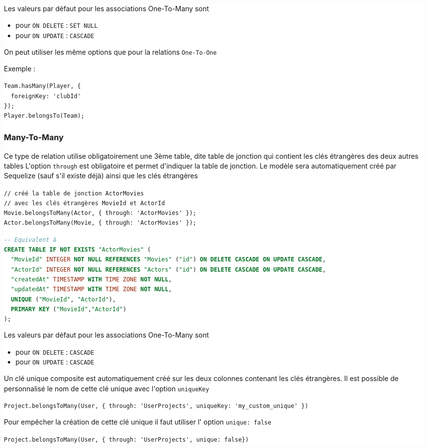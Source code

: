 Les valeurs par défaut pour les associations One-To-Many sont 

- pour `ON DELETE` : `SET NULL`
- pour `ON UPDATE` : `CASCADE`

On peut utiliser les même options que pour la relations `One-To-One`

Exemple :

```JS
Team.hasMany(Player, {  
  foreignKey: 'clubId'  
});  
Player.belongsTo(Team);
```

### Many-To-Many

Ce type de relation utilise obligatoirement une 3ème table, dite table de jonction qui contient les clés étrangères des deux autres tables
L'option `through` est obligatoire et permet d'indiquer la table de jonction. Le modèle sera automatiquement créé par Sequelize (sauf s'il existe déjà) ainsi que les clés étrangères 


```JS
// créé la table de jonction ActorMovies
// avec les clés étrangères MovieId et ActorId
Movie.belongsToMany(Actor, { through: 'ActorMovies' });
Actor.belongsToMany(Movie, { through: 'ActorMovies' });
```


```SQL
-- Equivalent à 
CREATE TABLE IF NOT EXISTS "ActorMovies" (  
  "MovieId" INTEGER NOT NULL REFERENCES "Movies" ("id") ON DELETE CASCADE ON UPDATE CASCADE,  
  "ActorId" INTEGER NOT NULL REFERENCES "Actors" ("id") ON DELETE CASCADE ON UPDATE CASCADE,  
  "createdAt" TIMESTAMP WITH TIME ZONE NOT NULL,  
  "updatedAt" TIMESTAMP WITH TIME ZONE NOT NULL,  
  UNIQUE ("MovieId", "ActorId"), 
  PRIMARY KEY ("MovieId","ActorId")
);
````

Les valeurs par défaut pour les associations One-To-Many sont 
- pour `ON DELETE` : `CASCADE`
- pour `ON UPDATE` : `CASCADE`

Un clé unique composite est automatiquement créé sur les deux colonnes contenant les clés étrangères. Il est possible de personnalisé le nom de cette clé unique avec l'option `uniqueKey` 

```JS
Project.belongsToMany(User, { through: 'UserProjects', uniqueKey: 'my_custom_unique' })
```

Pour empêcher la création de cette clé unique il faut utiliser l' option `unique: false`

```JS
Project.belongsToMany(User, { through: 'UserProjects', unique: false})
```
